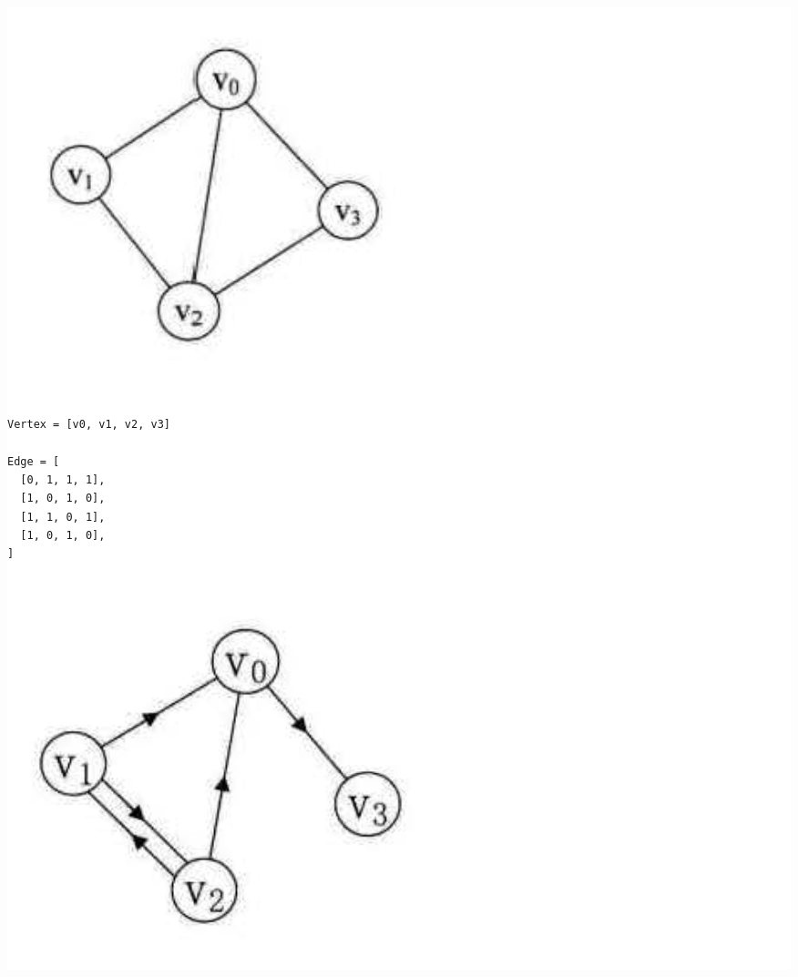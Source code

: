 ![MGraph](./images/MGraph.png)

```
Vertex = [v0, v1, v2, v3]

Edge = [
  [0, 1, 1, 1],
  [1, 0, 1, 0],
  [1, 1, 0, 1],
  [1, 0, 1, 0],
]
```

![ALGraph](./images/ALGraph.png)
